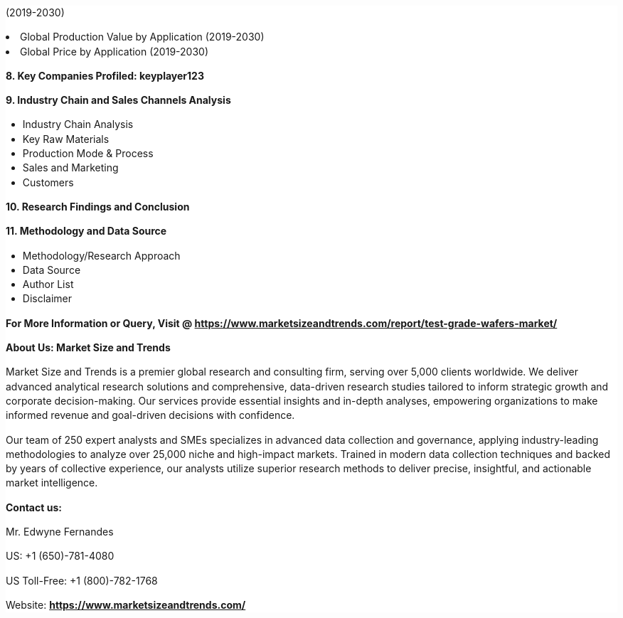 (2019-2030)</li><li>Global Production Value by Application (2019-2030)</li><li>Global Price by Application (2019-2030)</li></ul><p><strong>8. Key Companies Profiled: keyplayer123</strong></p><p><strong>9. Industry Chain and Sales Channels Analysis</strong></p><ul><li>Industry Chain Analysis</li><li>Key Raw Materials</li><li>Production Mode &amp; Process</li><li>Sales and Marketing</li><li>Customers</li></ul><p><strong>10. Research Findings and Conclusion</strong></p><p><strong>11. Methodology and Data Source</strong></p><ul><li>Methodology/Research Approach</li><li>Data Source</li><li>Author List</li><li>Disclaimer</li></ul></p><p><strong>For More Information or Query, Visit @ <a href="https://www.marketsizeandtrends.com/report/test-grade-wafers-market/">https://www.marketsizeandtrends.com/report/test-grade-wafers-market/</a></strong></p><p><strong>About Us: Market Size and Trends</strong></p><p>Market Size and Trends is a premier global research and consulting firm, serving over 5,000 clients worldwide. We deliver advanced analytical research solutions and comprehensive, data-driven research studies tailored to inform strategic growth and corporate decision-making. Our services provide essential insights and in-depth analyses, empowering organizations to make informed revenue and goal-driven decisions with confidence.</p><p>Our team of 250 expert analysts and SMEs specializes in advanced data collection and governance, applying industry-leading methodologies to analyze over 25,000 niche and high-impact markets. Trained in modern data collection techniques and backed by years of collective experience, our analysts utilize superior research methods to deliver precise, insightful, and actionable market intelligence.</p><p><strong>Contact us:</strong></p><p>Mr. Edwyne Fernandes</p><p>US: +1 (650)-781-4080</p><p>US Toll-Free: +1 (800)-782-1768</p><p>Website: <strong><a href="https://www.marketsizeandtrends.com/">https://www.marketsizeandtrends.com/</a></strong></p>
